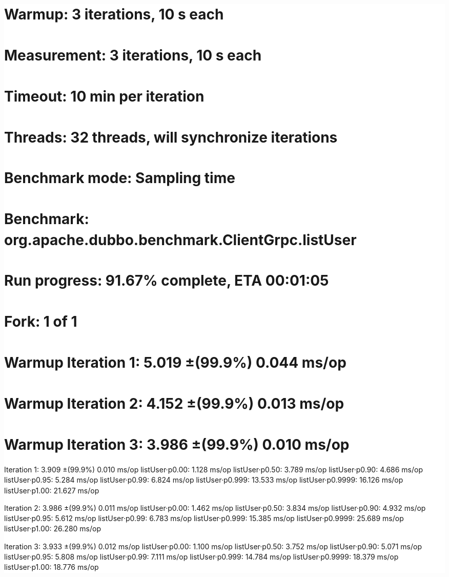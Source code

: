 # Warmup: 3 iterations, 10 s each
# Measurement: 3 iterations, 10 s each
# Timeout: 10 min per iteration
# Threads: 32 threads, will synchronize iterations
# Benchmark mode: Sampling time
# Benchmark: org.apache.dubbo.benchmark.ClientGrpc.listUser

# Run progress: 91.67% complete, ETA 00:01:05
# Fork: 1 of 1
# Warmup Iteration   1: 5.019 ±(99.9%) 0.044 ms/op
# Warmup Iteration   2: 4.152 ±(99.9%) 0.013 ms/op
# Warmup Iteration   3: 3.986 ±(99.9%) 0.010 ms/op
Iteration   1: 3.909 ±(99.9%) 0.010 ms/op
                 listUser·p0.00:   1.128 ms/op
                 listUser·p0.50:   3.789 ms/op
                 listUser·p0.90:   4.686 ms/op
                 listUser·p0.95:   5.284 ms/op
                 listUser·p0.99:   6.824 ms/op
                 listUser·p0.999:  13.533 ms/op
                 listUser·p0.9999: 16.126 ms/op
                 listUser·p1.00:   21.627 ms/op

Iteration   2: 3.986 ±(99.9%) 0.011 ms/op
                 listUser·p0.00:   1.462 ms/op
                 listUser·p0.50:   3.834 ms/op
                 listUser·p0.90:   4.932 ms/op
                 listUser·p0.95:   5.612 ms/op
                 listUser·p0.99:   6.783 ms/op
                 listUser·p0.999:  15.385 ms/op
                 listUser·p0.9999: 25.689 ms/op
                 listUser·p1.00:   26.280 ms/op

Iteration   3: 3.933 ±(99.9%) 0.012 ms/op
                 listUser·p0.00:   1.100 ms/op
                 listUser·p0.50:   3.752 ms/op
                 listUser·p0.90:   5.071 ms/op
                 listUser·p0.95:   5.808 ms/op
                 listUser·p0.99:   7.111 ms/op
                 listUser·p0.999:  14.784 ms/op
                 listUser·p0.9999: 18.379 ms/op
                 listUser·p1.00:   18.776 ms/op
